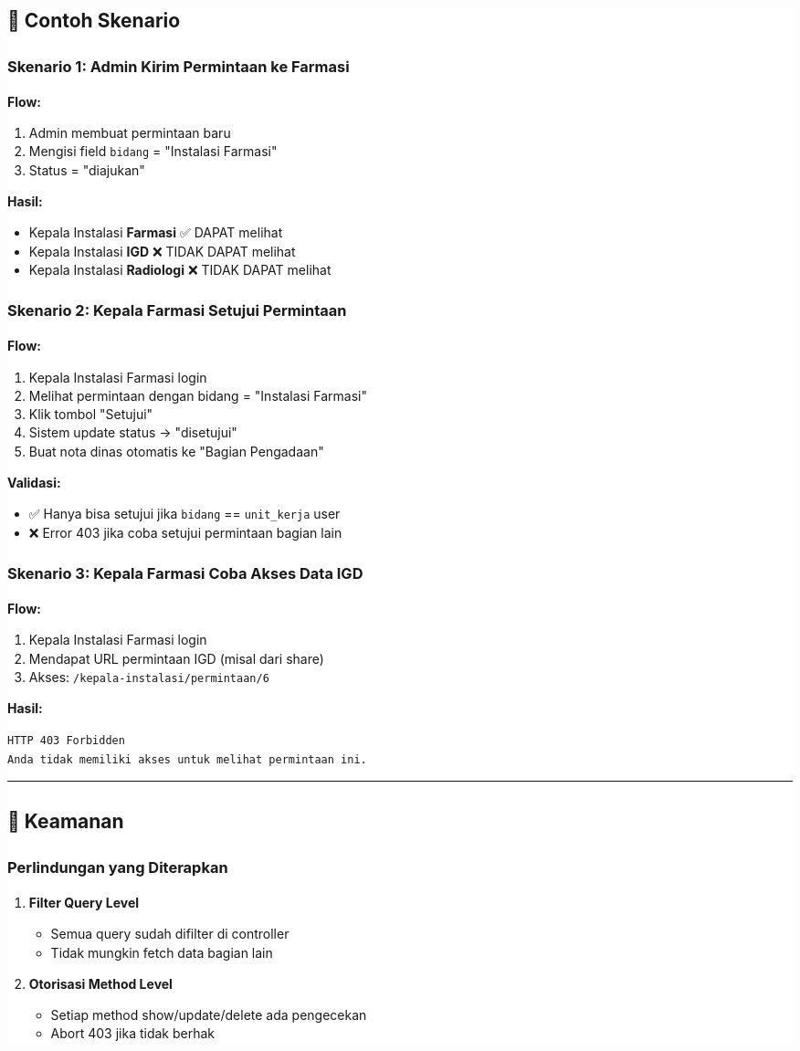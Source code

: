 
## 📝 Contoh Skenario

### Skenario 1: Admin Kirim Permintaan ke Farmasi

**Flow:**
1. Admin membuat permintaan baru
2. Mengisi field `bidang` = "Instalasi Farmasi"
3. Status = "diajukan"

**Hasil:**
- Kepala Instalasi **Farmasi** ✅ DAPAT melihat
- Kepala Instalasi **IGD** ❌ TIDAK DAPAT melihat
- Kepala Instalasi **Radiologi** ❌ TIDAK DAPAT melihat

### Skenario 2: Kepala Farmasi Setujui Permintaan

**Flow:**
1. Kepala Instalasi Farmasi login
2. Melihat permintaan dengan bidang = "Instalasi Farmasi"
3. Klik tombol "Setujui"
4. Sistem update status → "disetujui"
5. Buat nota dinas otomatis ke "Bagian Pengadaan"

**Validasi:**
- ✅ Hanya bisa setujui jika `bidang` == `unit_kerja` user
- ❌ Error 403 jika coba setujui permintaan bagian lain

### Skenario 3: Kepala Farmasi Coba Akses Data IGD

**Flow:**
1. Kepala Instalasi Farmasi login
2. Mendapat URL permintaan IGD (misal dari share)
3. Akses: `/kepala-instalasi/permintaan/6`

**Hasil:**
```
HTTP 403 Forbidden
Anda tidak memiliki akses untuk melihat permintaan ini.
```

---

## 🔐 Keamanan

### Perlindungan yang Diterapkan

1. **Filter Query Level**
   - Semua query sudah difilter di controller
   - Tidak mungkin fetch data bagian lain

2. **Otorisasi Method Level**  
   - Setiap method show/update/delete ada pengecekan
   - Abort 403 jika tidak berhak
